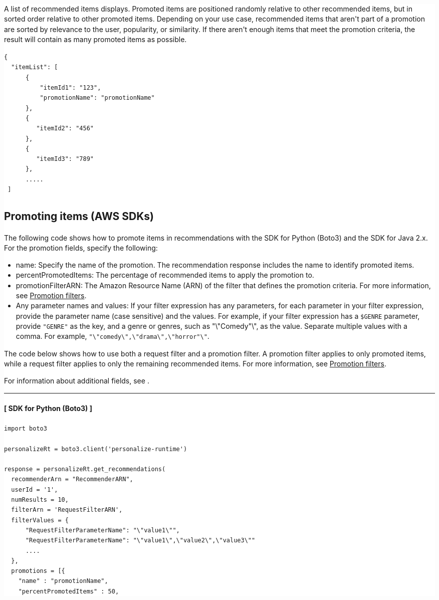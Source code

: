  A list of recommended items displays\. Promoted items are positioned randomly relative to other recommended items, but in sorted order relative to other promoted items\. Depending on your use case, recommended items that aren't part of a promotion are sorted by relevance to the user, popularity, or similarity\. If there aren't enough items that meet the promotion criteria, the result will contain as many promoted items as possible\. 

```
{
  "itemList": [
      { 
          "itemId1": "123",
          "promotionName": "promotionName"
      },
      { 
         "itemId2": "456"
      },
      { 
         "itemId3": "789"
      },
      .....
 ]
```

## Promoting items \(AWS SDKs\)<a name="promoting-items-sdk-domain-dsg"></a>

The following code shows how to promote items in recommendations with the SDK for Python \(Boto3\) and the SDK for Java 2\.x\. For the promotion fields, specify the following: 
+ name: Specify the name of the promotion\. The recommendation response includes the name to identify promoted items\.
+ percentPromotedItems: The percentage of recommended items to apply the promotion to\.
+ promotionFilterARN: The Amazon Resource Name \(ARN\) of the filter that defines the promotion criteria\. For more information, see [Promotion filters](#promotion-filters-domain)\.
+ Any parameter names and values: If your filter expression has any parameters, for each parameter in your filter expression, provide the parameter name \(case sensitive\) and the values\. For example, if your filter expression has a `$GENRE` parameter, provide `"GENRE"` as the key, and a genre or genres, such as "\\"Comedy"\\", as the value\. Separate multiple values with a comma\. For example, `"\"comedy\",\"drama\",\"horror"\"`\. 

The code below shows how to use both a request filter and a promotion filter\. A promotion filter applies to only promoted items, while a request filter applies to only the remaining recommended items\. For more information, see [Promotion filters](#promotion-filters-domain)\. 

For information about additional fields, see [](domain-dsg-recommendations.md#get-domain-rec-sdk)\.

------
#### [ SDK for Python \(Boto3\) ]

```
import boto3

personalizeRt = boto3.client('personalize-runtime')

response = personalizeRt.get_recommendations(
  recommenderArn = "RecommenderARN",
  userId = '1',
  numResults = 10,
  filterArn = 'RequestFilterARN',
  filterValues = {
      "RequestFilterParameterName": "\"value1\"",
      "RequestFilterParameterName": "\"value1\",\"value2\",\"value3\""
      ....
  },
  promotions = [{
    "name" : "promotionName",
    "percentPromotedItems" : 50,
```